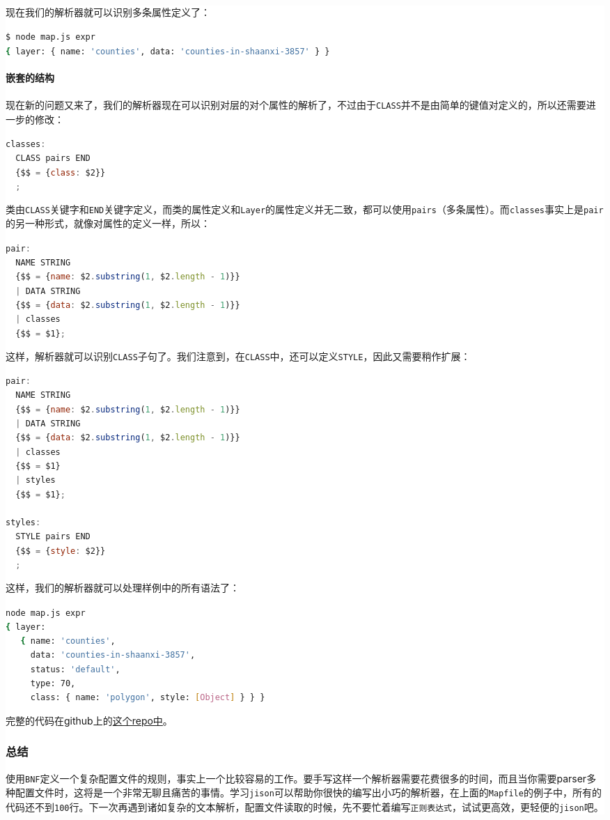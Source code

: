 现在我们的解析器就可以识别多条属性定义了：

```sh
$ node map.js expr
{ layer: { name: 'counties', data: 'counties-in-shaanxi-3857' } }
```

#### 嵌套的结构

现在新的问题又来了，我们的解析器现在可以识别对层的对个属性的解析了，不过由于`CLASS`并不是由简单的键值对定义的，所以还需要进一步的修改：

```js
classes:
  CLASS pairs END
  {$$ = {class: $2}}
  ;
```

类由`CLASS`关键字和`END`关键字定义，而类的属性定义和`Layer`的属性定义并无二致，都可以使用`pairs`（多条属性）。而`classes`事实上是`pair`的另一种形式，就像对属性的定义一样，所以：

```js
pair:
  NAME STRING
  {$$ = {name: $2.substring(1, $2.length - 1)}}
  | DATA STRING
  {$$ = {data: $2.substring(1, $2.length - 1)}}
  | classes
  {$$ = $1};
```

这样，解析器就可以识别`CLASS`子句了。我们注意到，在`CLASS`中，还可以定义`STYLE`，因此又需要稍作扩展：

```js
pair:
  NAME STRING
  {$$ = {name: $2.substring(1, $2.length - 1)}}
  | DATA STRING
  {$$ = {data: $2.substring(1, $2.length - 1)}}
  | classes
  {$$ = $1}
  | styles
  {$$ = $1};

styles:
  STYLE pairs END
  {$$ = {style: $2}}
  ;
```

这样，我们的解析器就可以处理样例中的所有语法了：

```sh
node map.js expr
{ layer: 
   { name: 'counties',
     data: 'counties-in-shaanxi-3857',
     status: 'default',
     type: 70,
     class: { name: 'polygon', style: [Object] } } }
```

完整的代码在github上的[这个repo中](https://github.com/abruzzi/jison-demos)。

### 总结

使用`BNF`定义一个复杂配置文件的规则，事实上一个比较容易的工作。要手写这样一个解析器需要花费很多的时间，而且当你需要parser多种配置文件时，这将是一个非常无聊且痛苦的事情。学习`jison`可以帮助你很快的编写出小巧的解析器，在上面的`Mapfile`的例子中，所有的代码还不到`100`行。下一次再遇到诸如复杂的文本解析，配置文件读取的时候，先不要忙着编写`正则表达式`，试试更高效，更轻便的`jison`吧。
